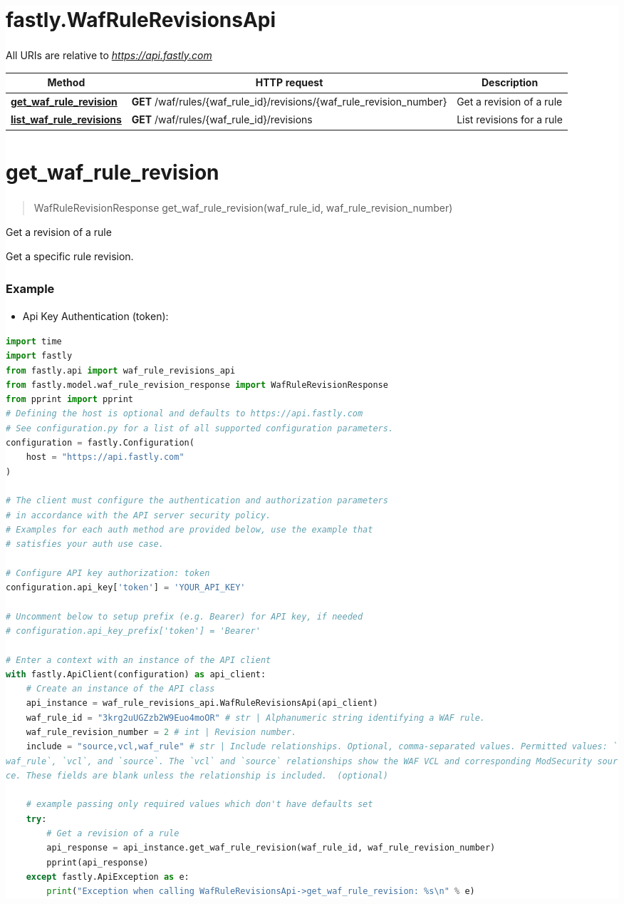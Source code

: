 # fastly.WafRuleRevisionsApi

All URIs are relative to *https://api.fastly.com*

Method | HTTP request | Description
------------- | ------------- | -------------
[**get_waf_rule_revision**](WafRuleRevisionsApi.md#get_waf_rule_revision) | **GET** /waf/rules/{waf_rule_id}/revisions/{waf_rule_revision_number} | Get a revision of a rule
[**list_waf_rule_revisions**](WafRuleRevisionsApi.md#list_waf_rule_revisions) | **GET** /waf/rules/{waf_rule_id}/revisions | List revisions for a rule


# **get_waf_rule_revision**
> WafRuleRevisionResponse get_waf_rule_revision(waf_rule_id, waf_rule_revision_number)

Get a revision of a rule

Get a specific rule revision.

### Example

* Api Key Authentication (token):

```python
import time
import fastly
from fastly.api import waf_rule_revisions_api
from fastly.model.waf_rule_revision_response import WafRuleRevisionResponse
from pprint import pprint
# Defining the host is optional and defaults to https://api.fastly.com
# See configuration.py for a list of all supported configuration parameters.
configuration = fastly.Configuration(
    host = "https://api.fastly.com"
)

# The client must configure the authentication and authorization parameters
# in accordance with the API server security policy.
# Examples for each auth method are provided below, use the example that
# satisfies your auth use case.

# Configure API key authorization: token
configuration.api_key['token'] = 'YOUR_API_KEY'

# Uncomment below to setup prefix (e.g. Bearer) for API key, if needed
# configuration.api_key_prefix['token'] = 'Bearer'

# Enter a context with an instance of the API client
with fastly.ApiClient(configuration) as api_client:
    # Create an instance of the API class
    api_instance = waf_rule_revisions_api.WafRuleRevisionsApi(api_client)
    waf_rule_id = "3krg2uUGZzb2W9Euo4moOR" # str | Alphanumeric string identifying a WAF rule.
    waf_rule_revision_number = 2 # int | Revision number.
    include = "source,vcl,waf_rule" # str | Include relationships. Optional, comma-separated values. Permitted values: `waf_rule`, `vcl`, and `source`. The `vcl` and `source` relationships show the WAF VCL and corresponding ModSecurity source. These fields are blank unless the relationship is included.  (optional)

    # example passing only required values which don't have defaults set
    try:
        # Get a revision of a rule
        api_response = api_instance.get_waf_rule_revision(waf_rule_id, waf_rule_revision_number)
        pprint(api_response)
    except fastly.ApiException as e:
        print("Exception when calling WafRuleRevisionsApi->get_waf_rule_revision: %s\n" % e)
```
